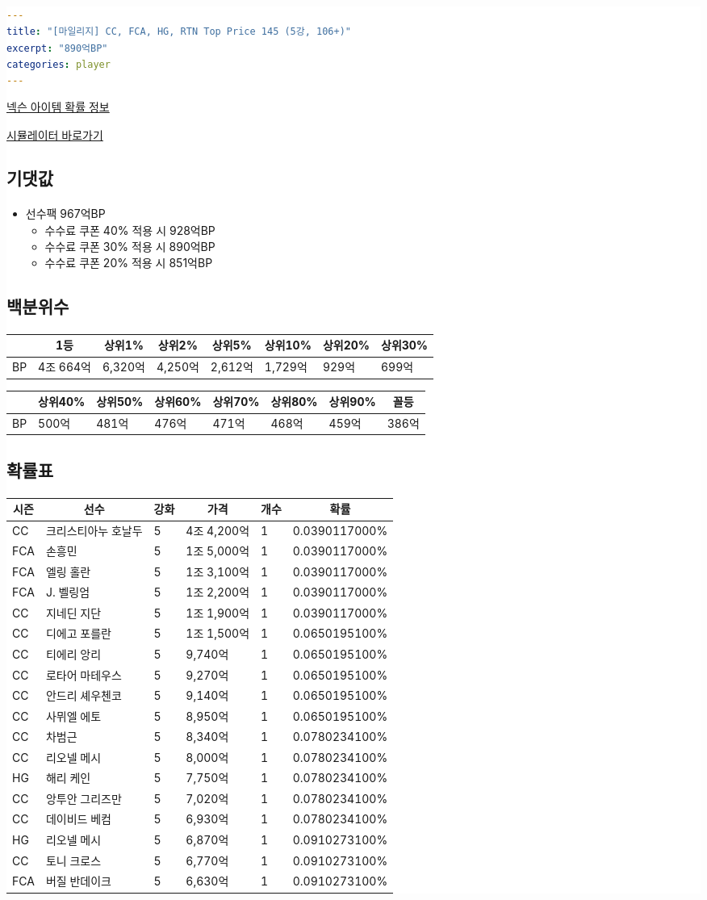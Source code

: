 ```yaml
---
title: "[마일리지] CC, FCA, HG, RTN Top Price 145 (5강, 106+)"
excerpt: "890억BP"
categories: player
---
```

[넥슨 아이템 확률 정보](http://iteminfo.nexon.com/probability/fco?sn=7498)

[시뮬레이터 바로가기](/simulator/7498)
## 기댓값
- 선수팩 967억BP
  - 수수료 쿠폰 40% 적용 시 928억BP
  - 수수료 쿠폰 30% 적용 시 890억BP
  - 수수료 쿠폰 20% 적용 시 851억BP


## 백분위수

||1등|상위1%|상위2%|상위5%|상위10%|상위20%|상위30%|
|---|---|---|---|---|---|---|---|
|BP|4조 664억|6,320억|4,250억|2,612억|1,729억|929억|699억|

||상위40%|상위50%|상위60%|상위70%|상위80%|상위90%|꼴등|
|---|---|---|---|---|---|---|---|
|BP|500억|481억|476억|471억|468억|459억|386억|


## 확률표

|시즌|선수|강화|가격|개수|확률|
|---|---|---|---|---|---|
|CC|크리스티아누 호날두|5|4조 4,200억|1|0.0390117000%|
|FCA|손흥민|5|1조 5,000억|1|0.0390117000%|
|FCA|엘링 홀란|5|1조 3,100억|1|0.0390117000%|
|FCA|J. 벨링엄|5|1조 2,200억|1|0.0390117000%|
|CC|지네딘 지단|5|1조 1,900억|1|0.0390117000%|
|CC|디에고 포를란|5|1조 1,500억|1|0.0650195100%|
|CC|티에리 앙리|5|9,740억|1|0.0650195100%|
|CC|로타어 마테우스|5|9,270억|1|0.0650195100%|
|CC|안드리 셰우첸코|5|9,140억|1|0.0650195100%|
|CC|사뮈엘 에토|5|8,950억|1|0.0650195100%|
|CC|차범근|5|8,340억|1|0.0780234100%|
|CC|리오넬 메시|5|8,000억|1|0.0780234100%|
|HG|해리 케인|5|7,750억|1|0.0780234100%|
|CC|앙투안 그리즈만|5|7,020억|1|0.0780234100%|
|CC|데이비드 베컴|5|6,930억|1|0.0780234100%|
|HG|리오넬 메시|5|6,870억|1|0.0910273100%|
|CC|토니 크로스|5|6,770억|1|0.0910273100%|
|FCA|버질 반데이크|5|6,630억|1|0.0910273100%|